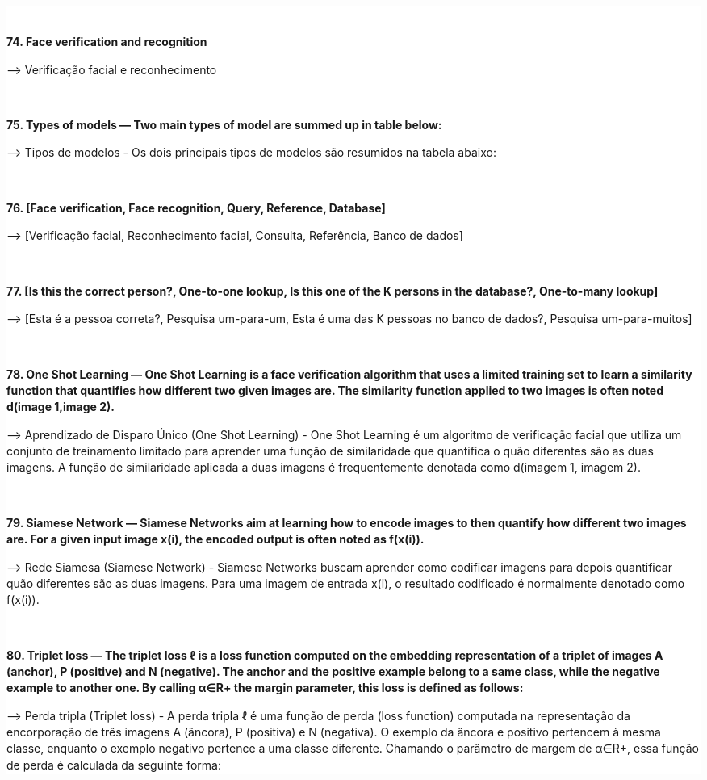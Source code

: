 <br>


**74. Face verification and recognition**

&#10230; Verificação facial e reconhecimento

<br>


**75. Types of models ― Two main types of model are summed up in table below:**

&#10230; Tipos de modelos - Os dois principais tipos de modelos são resumidos na tabela abaixo:

<br>


**76. [Face verification, Face recognition, Query, Reference, Database]**

&#10230; [Verificação facial, Reconhecimento facial, Consulta, Referência, Banco de dados]

<br>


**77. [Is this the correct person?, One-to-one lookup, Is this one of the K persons in the database?, One-to-many lookup]**

&#10230; [Esta é a pessoa correta?, Pesquisa um-para-um, Esta é uma das K pessoas no banco de dados?, Pesquisa um-para-muitos]

<br>


**78. One Shot Learning ― One Shot Learning is a face verification algorithm that uses a limited training set to learn a similarity function that quantifies how different two given images are. The similarity function applied to two images is often noted d(image 1,image 2).**

&#10230; Aprendizado de Disparo Único (One Shot Learning) - One Shot Learning é um algoritmo de verificação facial que utiliza um conjunto de treinamento limitado para aprender uma função de similaridade que quantifica o quão diferentes são as duas imagens. A função de similaridade aplicada a duas imagens é frequentemente denotada como  d(imagem 1, imagem 2).

<br>


**79. Siamese Network ― Siamese Networks aim at learning how to encode images to then quantify how different two images are. For a given input image x(i), the encoded output is often noted as f(x(i)).**

&#10230; Rede Siamesa (Siamese Network) - Siamese Networks buscam aprender como codificar imagens para depois quantificar quão diferentes são as duas imagens. Para uma imagem de entrada x(i), o resultado codificado é normalmente denotado como f(x(i)).

<br>


**80. Triplet loss ― The triplet loss ℓ is a loss function computed on the embedding representation of a triplet of images A (anchor), P (positive) and N (negative). The anchor and the positive example belong to a same class, while the negative example to another one. By calling α∈R+ the margin parameter, this loss is defined as follows:**

&#10230; Perda tripla (Triplet loss) - A perda tripla ℓ é uma função de perda (loss function) computada na representação da encorporação de três imagens A (âncora), P (positiva) e N (negativa). O exemplo da âncora e positivo pertencem à mesma classe, enquanto o exemplo negativo pertence a uma classe diferente. Chamando o parâmetro de margem de α∈R+, essa função de perda é calculada da seguinte forma:

